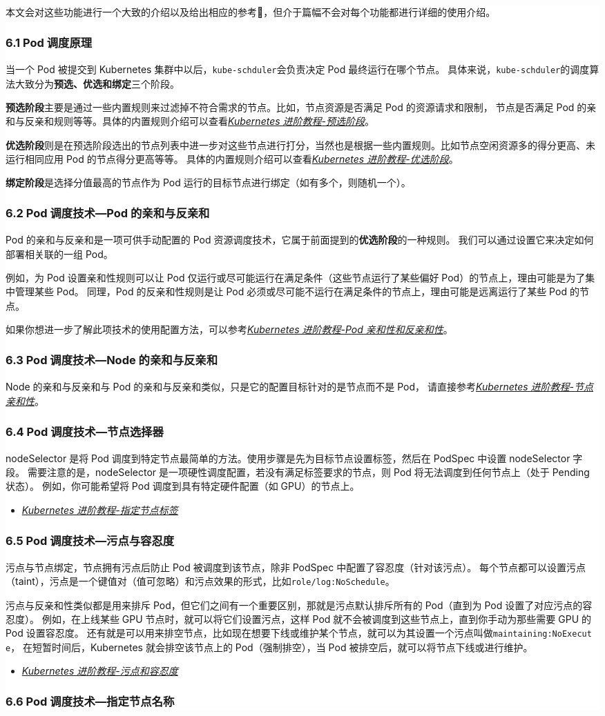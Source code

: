 本文会对这些功能进行一个大致的介绍以及给出相应的参考🔗，但介于篇幅不会对每个功能都进行详细的使用介绍。

### 6.1 Pod 调度原理

当一个 Pod 被提交到 Kubernetes 集群中以后，`kube-schduler`会负责决定 Pod 最终运行在哪个节点。
具体来说，`kube-schduler`的调度算法大致分为**预选、优选和绑定**三个阶段。

**预选阶段**主要是通过一些内置规则来过滤掉不符合需求的节点。比如，节点资源是否满足 Pod 的资源请求和限制，
节点是否满足 Pod 的亲和与反亲和规则等等。具体的内置规则介绍可以查看[_Kubernetes
进阶教程-预选阶段_](doc_tutorial_senior.md#411-预选阶段)。

**优选阶段**则是在预选阶段选出的节点列表中进一步对这些节点进行打分，当然也是根据一些内置规则。比如节点空闲资源多的得分更高、未运行相同应用
Pod 的节点得分更高等等。
具体的内置规则介绍可以查看[_Kubernetes 进阶教程-优选阶段_](doc_tutorial_senior.md#412-优选阶段)。

**绑定阶段**是选择分值最高的节点作为 Pod 运行的目标节点进行绑定（如有多个，则随机一个）。

### 6.2 Pod 调度技术—Pod 的亲和与反亲和

Pod 的亲和与反亲和是一项可供手动配置的 Pod 资源调度技术，它属于前面提到的**优选阶段**的一种规则。
我们可以通过设置它来决定如何部署相关联的一组 Pod。

例如，为 Pod 设置亲和性规则可以让 Pod 仅运行或尽可能运行在满足条件（这些节点运行了某些偏好 Pod）的节点上，理由可能是为了集中管理某些
Pod。
同理，Pod 的反亲和性规则是让 Pod 必须或尽可能不运行在满足条件的节点上，理由可能是远离运行了某些 Pod 的节点。

如果你想进一步了解此项技术的使用配置方法，可以参考[_Kubernetes 进阶教程-Pod
亲和性和反亲和性_](doc_tutorial_senior.md#45-软硬皆可-pod亲和性和反亲和性)。

### 6.3 Pod 调度技术—Node 的亲和与反亲和

Node 的亲和与反亲和与 Pod 的亲和与反亲和类似，只是它的配置目标针对的是节点而不是 Pod，
请直接参考[_Kubernetes 进阶教程-节点亲和性_](doc_tutorial_senior.md#44-软硬皆可-节点亲和性affinity)。

### 6.4 Pod 调度技术—节点选择器

nodeSelector 是将 Pod 调度到特定节点最简单的方法。使用步骤是先为目标节点设置标签，然后在 PodSpec 中设置 nodeSelector 字段。
需要注意的是，nodeSelector 是一项硬性调度配置，若没有满足标签要求的节点，则 Pod 将无法调度到任何节点上（处于 Pending 状态）。
例如，你可能希望将 Pod 调度到具有特定硬件配置（如 GPU）的节点上。

- [_Kubernetes 进阶教程-指定节点标签_](doc_tutorial_senior.md#42-硬性调度-指定节点标签nodeselector)

### 6.5 Pod 调度技术—污点与容忍度

污点与节点绑定，节点拥有污点后防止 Pod 被调度到该节点，除非 PodSpec 中配置了容忍度（针对该污点）。
每个节点都可以设置污点（taint），污点是一个键值对（值可忽略）和污点效果的形式，比如`role/log:NoSchedule`。

污点与反亲和性类似都是用来排斥 Pod，但它们之间有一个重要区别，那就是污点默认排斥所有的 Pod（直到为 Pod 设置了对应污点的容忍度）。
例如，在上线某些 GPU 节点时，就可以将它们设置污点，这样 Pod 就不会被调度到这些节点上，直到你手动为那些需要 GPU 的 Pod 设置容忍度。
还有就是可以用来排空节点，比如现在想要下线或维护某个节点，就可以为其设置一个污点叫做`maintaining:NoExecute`，
在短暂时间后，Kubernetes 就会排空该节点上的 Pod（强制排空），当 Pod 被排空后，就可以将节点下线或进行维护。

- [_Kubernetes 进阶教程-污点和容忍度_](doc_tutorial_senior.md#46-污点和容忍度)

### 6.6 Pod 调度技术—指定节点名称
